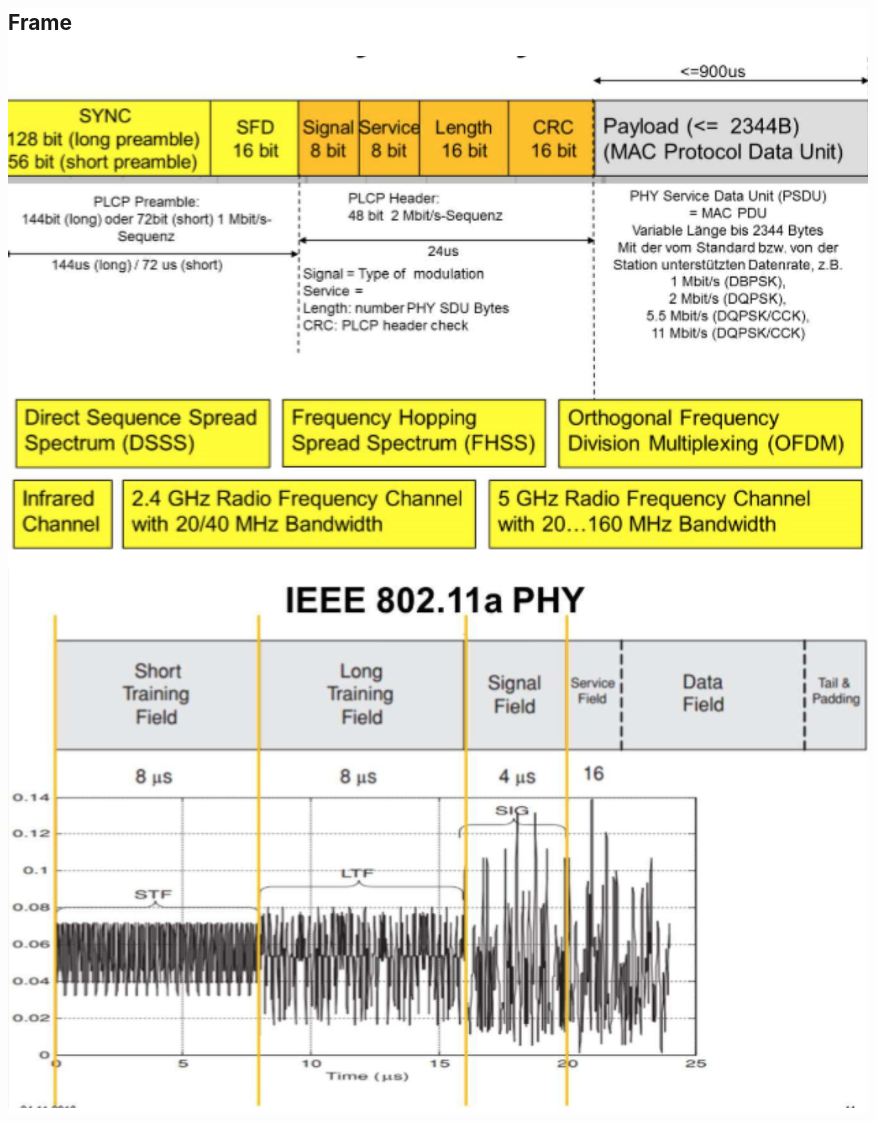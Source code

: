 ## Frame

![EFAAEF5E-EB3E-43EA-900D-090569E2C8DC](Zusammenfassung-Bilder/EFAAEF5E-EB3E-43EA-900D-090569E2C8DC.png)

![7223AA6D-3B69-4E8E-A9BC-8309DC10467C](Zusammenfassung-Bilder/7223AA6D-3B69-4E8E-A9BC-8309DC10467C.png)
